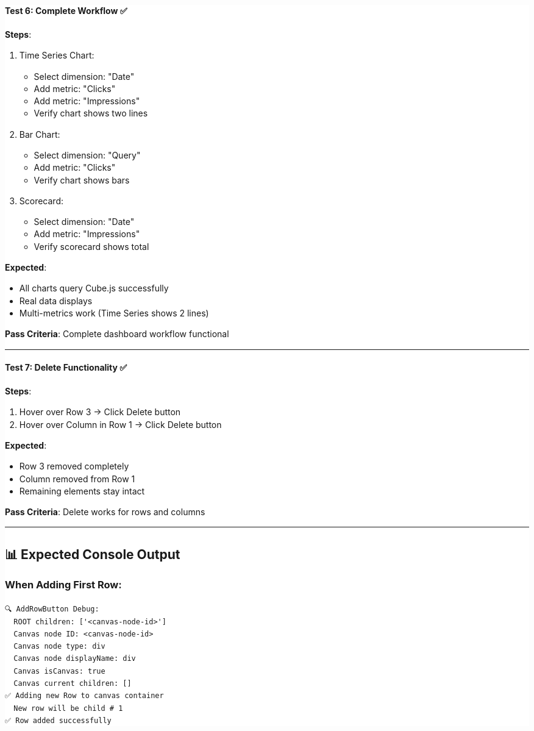 
#### Test 6: Complete Workflow ✅
**Steps**:
1. Time Series Chart:
   - Select dimension: "Date"
   - Add metric: "Clicks"
   - Add metric: "Impressions"
   - Verify chart shows two lines

2. Bar Chart:
   - Select dimension: "Query"
   - Add metric: "Clicks"
   - Verify chart shows bars

3. Scorecard:
   - Select dimension: "Date"
   - Add metric: "Impressions"
   - Verify scorecard shows total

**Expected**:
- All charts query Cube.js successfully
- Real data displays
- Multi-metrics work (Time Series shows 2 lines)

**Pass Criteria**: Complete dashboard workflow functional

---

#### Test 7: Delete Functionality ✅
**Steps**:
1. Hover over Row 3 → Click Delete button
2. Hover over Column in Row 1 → Click Delete button

**Expected**:
- Row 3 removed completely
- Column removed from Row 1
- Remaining elements stay intact

**Pass Criteria**: Delete works for rows and columns

---

## 📊 Expected Console Output

### When Adding First Row:
```
🔍 AddRowButton Debug:
  ROOT children: ['<canvas-node-id>']
  Canvas node ID: <canvas-node-id>
  Canvas node type: div
  Canvas node displayName: div
  Canvas isCanvas: true
  Canvas current children: []
✅ Adding new Row to canvas container
  New row will be child # 1
✅ Row added successfully
```
